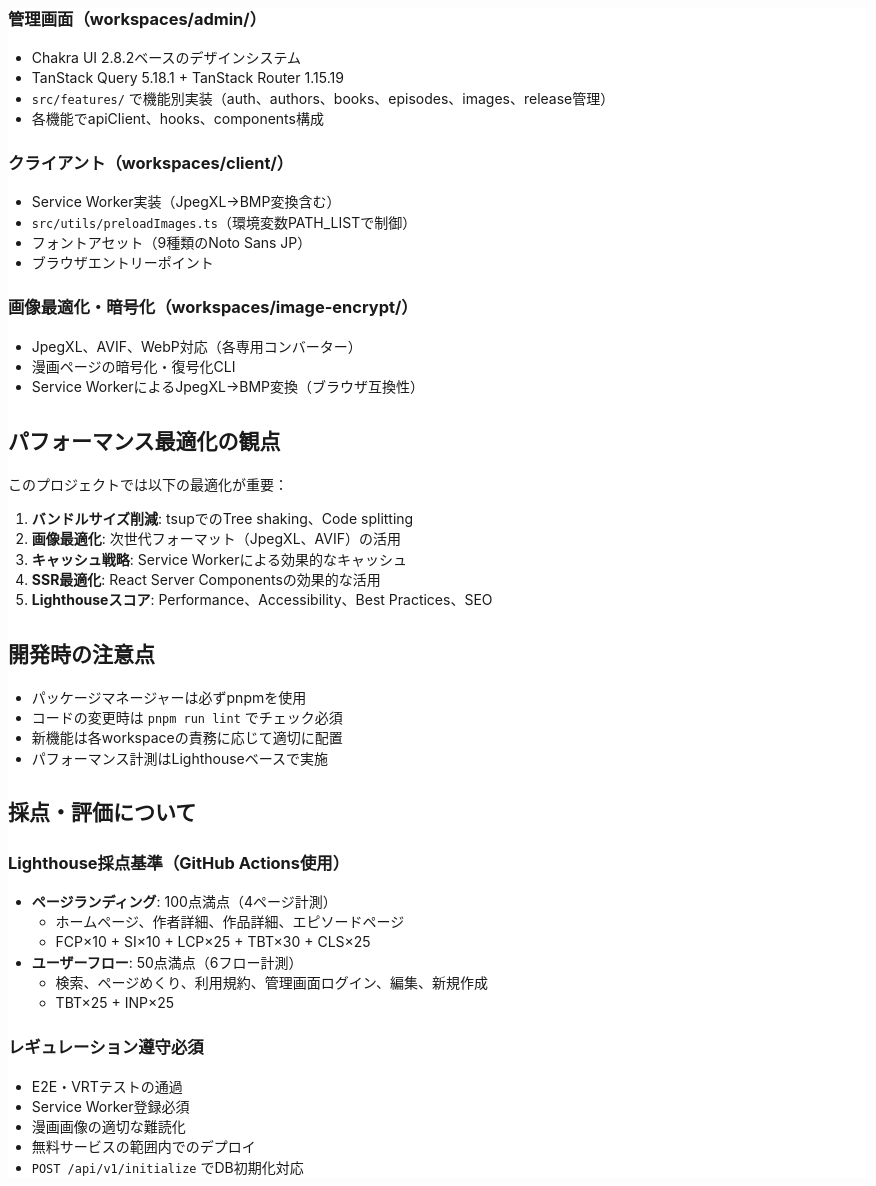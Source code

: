 ### 管理画面（workspaces/admin/）
- Chakra UI 2.8.2ベースのデザインシステム
- TanStack Query 5.18.1 + TanStack Router 1.15.19
- `src/features/` で機能別実装（auth、authors、books、episodes、images、release管理）
- 各機能でapiClient、hooks、components構成

### クライアント（workspaces/client/）
- Service Worker実装（JpegXL→BMP変換含む）
- `src/utils/preloadImages.ts`（環境変数PATH_LISTで制御）
- フォントアセット（9種類のNoto Sans JP）
- ブラウザエントリーポイント

### 画像最適化・暗号化（workspaces/image-encrypt/）
- JpegXL、AVIF、WebP対応（各専用コンバーター）
- 漫画ページの暗号化・復号化CLI
- Service WorkerによるJpegXL→BMP変換（ブラウザ互換性）

## パフォーマンス最適化の観点

このプロジェクトでは以下の最適化が重要：

1. **バンドルサイズ削減**: tsupでのTree shaking、Code splitting
2. **画像最適化**: 次世代フォーマット（JpegXL、AVIF）の活用
3. **キャッシュ戦略**: Service Workerによる効果的なキャッシュ
4. **SSR最適化**: React Server Componentsの効果的な活用
5. **Lighthouseスコア**: Performance、Accessibility、Best Practices、SEO

## 開発時の注意点

- パッケージマネージャーは必ずpnpmを使用
- コードの変更時は `pnpm run lint` でチェック必須
- 新機能は各workspaceの責務に応じて適切に配置
- パフォーマンス計測はLighthouseベースで実施

## 採点・評価について

### Lighthouse採点基準（GitHub Actions使用）
- **ページランディング**: 100点満点（4ページ計測）
  - ホームページ、作者詳細、作品詳細、エピソードページ
  - FCP×10 + SI×10 + LCP×25 + TBT×30 + CLS×25
- **ユーザーフロー**: 50点満点（6フロー計測）
  - 検索、ページめくり、利用規約、管理画面ログイン、編集、新規作成
  - TBT×25 + INP×25

### レギュレーション遵守必須
- E2E・VRTテストの通過
- Service Worker登録必須
- 漫画画像の適切な難読化
- 無料サービスの範囲内でのデプロイ
- `POST /api/v1/initialize` でDB初期化対応
